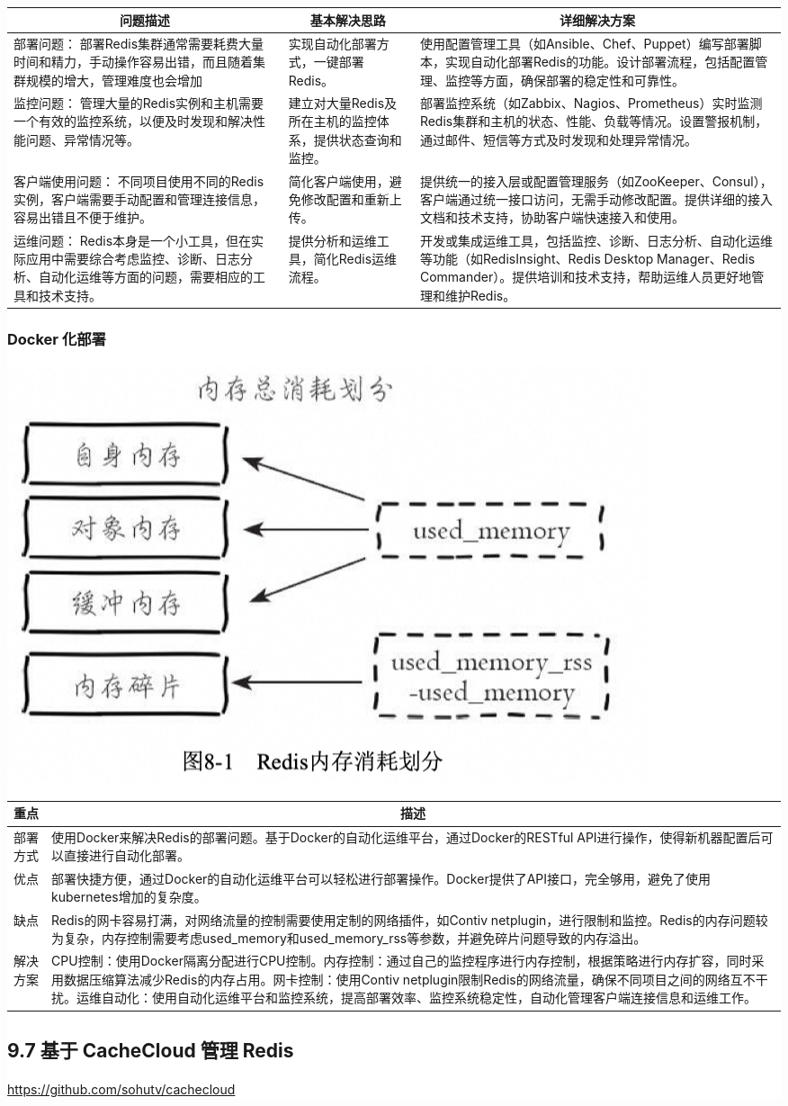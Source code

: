 | **问题描述**                                                 | **基本解决思路**                                          | **详细解决方案**                                             |
| ------------------------------------------------------------ | --------------------------------------------------------- | ------------------------------------------------------------ |
| 部署问题： 部署Redis集群通常需要耗费大量时间和精力，手动操作容易出错，而且随着集群规模的增大，管理难度也会增加 | 实现自动化部署方式，一键部署Redis。                       | 使用配置管理工具（如Ansible、Chef、Puppet）编写部署脚本，实现自动化部署Redis的功能。设计部署流程，包括配置管理、监控等方面，确保部署的稳定性和可靠性。 |
| 监控问题： 管理大量的Redis实例和主机需要一个有效的监控系统，以便及时发现和解决性能问题、异常情况等。 | 建立对大量Redis及所在主机的监控体系，提供状态查询和监控。 | 部署监控系统（如Zabbix、Nagios、Prometheus）实时监测Redis集群和主机的状态、性能、负载等情况。设置警报机制，通过邮件、短信等方式及时发现和处理异常情况。 |
| 客户端使用问题： 不同项目使用不同的Redis实例，客户端需要手动配置和管理连接信息，容易出错且不便于维护。 | 简化客户端使用，避免修改配置和重新上传。                  | 提供统一的接入层或配置管理服务（如ZooKeeper、Consul），客户端通过统一接口访问，无需手动修改配置。提供详细的接入文档和技术支持，协助客户端快速接入和使用。 |
| 运维问题： Redis本身是一个小工具，但在实际应用中需要综合考虑监控、诊断、日志分析、自动化运维等方面的问题，需要相应的工具和技术支持。 | 提供分析和运维工具，简化Redis运维流程。                   | 开发或集成运维工具，包括监控、诊断、日志分析、自动化运维等功能（如RedisInsight、Redis Desktop Manager、Redis Commander）。提供培训和技术支持，帮助运维人员更好地管理和维护Redis。 |

### Docker 化部署

![img](./assets/1712128468695-848bac51-384c-494f-9a06-a5a31a05e294.png)

| **重点** | **描述**                                                     |
| -------- | ------------------------------------------------------------ |
| 部署方式 | 使用Docker来解决Redis的部署问题。基于Docker的自动化运维平台，通过Docker的RESTful API进行操作，使得新机器配置后可以直接进行自动化部署。 |
| 优点     | 部署快捷方便，通过Docker的自动化运维平台可以轻松进行部署操作。Docker提供了API接口，完全够用，避免了使用kubernetes增加的复杂度。 |
| 缺点     | Redis的网卡容易打满，对网络流量的控制需要使用定制的网络插件，如Contiv netplugin，进行限制和监控。Redis的内存问题较为复杂，内存控制需要考虑used_memory和used_memory_rss等参数，并避免碎片问题导致的内存溢出。 |
| 解决方案 | CPU控制：使用Docker隔离分配进行CPU控制。内存控制：通过自己的监控程序进行内存控制，根据策略进行内存扩容，同时采用数据压缩算法减少Redis的内存占用。网卡控制：使用Contiv netplugin限制Redis的网络流量，确保不同项目之间的网络互不干扰。运维自动化：使用自动化运维平台和监控系统，提高部署效率、监控系统稳定性，自动化管理客户端连接信息和运维工作。 |

## 9.7 基于 CacheCloud 管理 Redis

https://github.com/sohutv/cachecloud
